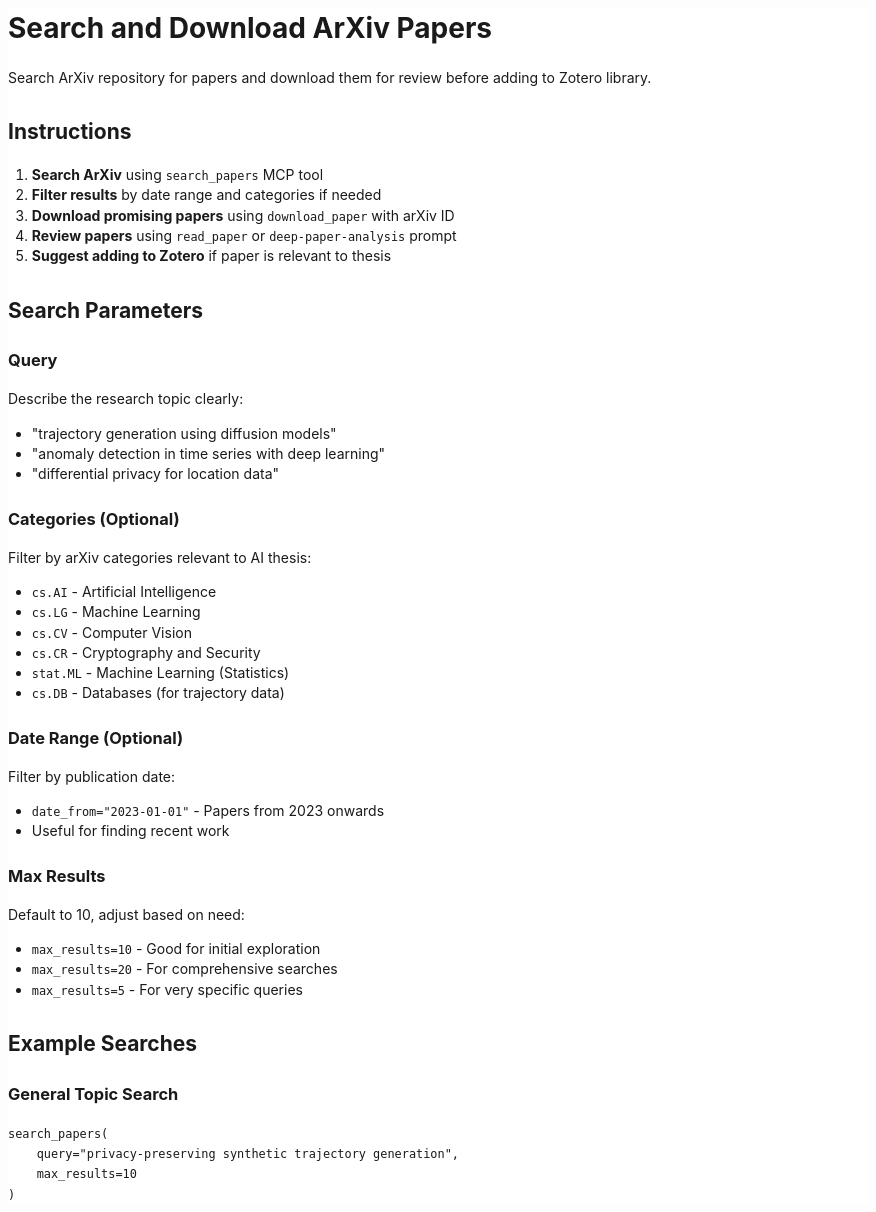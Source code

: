 # Search and Download ArXiv Papers

Search ArXiv repository for papers and download them for review before adding to Zotero library.

## Instructions

1. **Search ArXiv** using `search_papers` MCP tool
2. **Filter results** by date range and categories if needed
3. **Download promising papers** using `download_paper` with arXiv ID
4. **Review papers** using `read_paper` or `deep-paper-analysis` prompt
5. **Suggest adding to Zotero** if paper is relevant to thesis

## Search Parameters

### Query
Describe the research topic clearly:
- "trajectory generation using diffusion models"
- "anomaly detection in time series with deep learning"
- "differential privacy for location data"

### Categories (Optional)
Filter by arXiv categories relevant to AI thesis:
- `cs.AI` - Artificial Intelligence
- `cs.LG` - Machine Learning
- `cs.CV` - Computer Vision
- `cs.CR` - Cryptography and Security
- `stat.ML` - Machine Learning (Statistics)
- `cs.DB` - Databases (for trajectory data)

### Date Range (Optional)
Filter by publication date:
- `date_from="2023-01-01"` - Papers from 2023 onwards
- Useful for finding recent work

### Max Results
Default to 10, adjust based on need:
- `max_results=10` - Good for initial exploration
- `max_results=20` - For comprehensive searches
- `max_results=5` - For very specific queries

## Example Searches

### General Topic Search
```
search_papers(
    query="privacy-preserving synthetic trajectory generation",
    max_results=10
)
```
